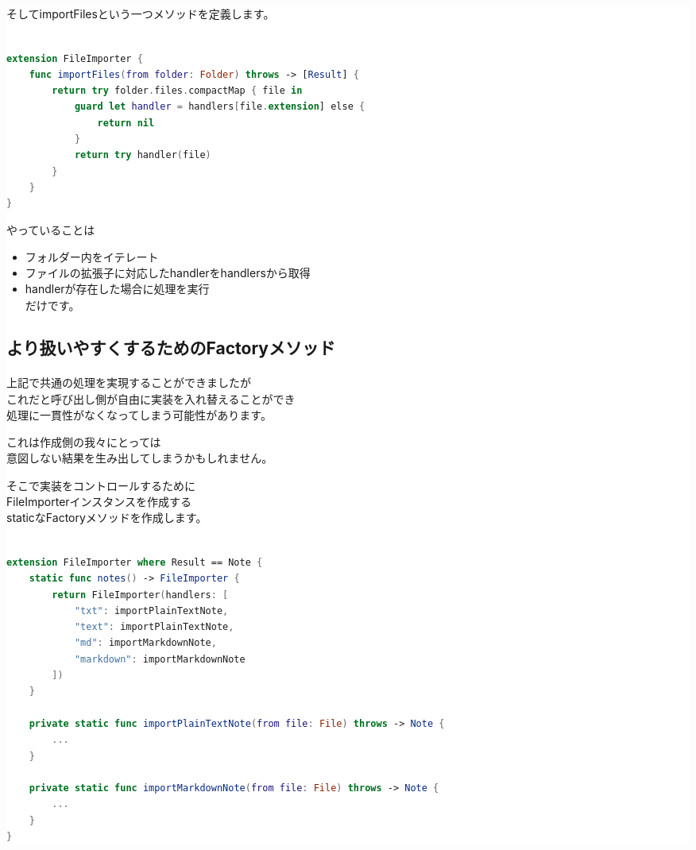 そしてimportFilesという一つメソッドを定義します。  
  
```swift

extension FileImporter {
    func importFiles(from folder: Folder) throws -> [Result] {
        return try folder.files.compactMap { file in
            guard let handler = handlers[file.extension] else {
                return nil
            }
            return try handler(file)
        }
    }
}
```  
  
やっていることは  
- フォルダー内をイテレート  
- ファイルの拡張子に対応したhandlerをhandlersから取得  
- handlerが存在した場合に処理を実行  
だけです。  
  
## より扱いやすくするためのFactoryメソッド  
  
上記で共通の処理を実現することができましたが  
これだと呼び出し側が自由に実装を入れ替えることができ  
処理に一貫性がなくなってしまう可能性があります。  
  
これは作成側の我々にとっては  
意図しない結果を生み出してしまうかもしれません。  
  
そこで実装をコントロールするために  
FileImporterインスタンスを作成する  
staticなFactoryメソッドを作成します。  
  
```swift

extension FileImporter where Result == Note {
    static func notes() -> FileImporter {
        return FileImporter(handlers: [
            "txt": importPlainTextNote,
            "text": importPlainTextNote,
            "md": importMarkdownNote,
            "markdown": importMarkdownNote
        ])
    }

    private static func importPlainTextNote(from file: File) throws -> Note {
        ...
    }

    private static func importMarkdownNote(from file: File) throws -> Note {
        ...
    }
}
```  
  